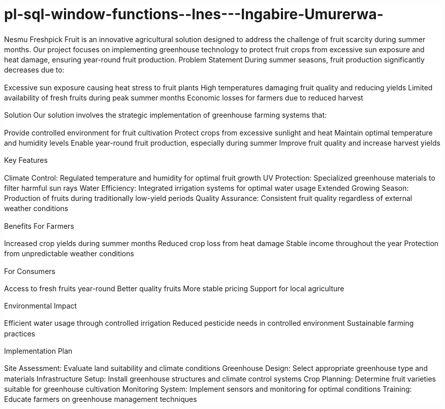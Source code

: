 # pl-sql-window-functions--Ines---Ingabire-Umurerwa-
Nesmu Freshpick Fruit is an innovative agricultural solution designed to address the challenge of fruit scarcity during summer months. Our project focuses on implementing greenhouse technology to protect fruit crops from excessive sun exposure and heat damage, ensuring year-round fruit production.
Problem Statement
During summer seasons, fruit production significantly decreases due to:

Excessive sun exposure causing heat stress to fruit plants
High temperatures damaging fruit quality and reducing yields
Limited availability of fresh fruits during peak summer months
Economic losses for farmers due to reduced harvest

Solution
Our solution involves the strategic implementation of greenhouse farming systems that:

Provide controlled environment for fruit cultivation
Protect crops from excessive sunlight and heat
Maintain optimal temperature and humidity levels
Enable year-round fruit production, especially during summer
Improve fruit quality and increase harvest yields

Key Features

Climate Control: Regulated temperature and humidity for optimal fruit growth
UV Protection: Specialized greenhouse materials to filter harmful sun rays
Water Efficiency: Integrated irrigation systems for optimal water usage
Extended Growing Season: Production of fruits during traditionally low-yield periods
Quality Assurance: Consistent fruit quality regardless of external weather conditions

Benefits
For Farmers

Increased crop yields during summer months
Reduced crop loss from heat damage
Stable income throughout the year
Protection from unpredictable weather conditions

For Consumers

Access to fresh fruits year-round
Better quality fruits
More stable pricing
Support for local agriculture

Environmental Impact

Efficient water usage through controlled irrigation
Reduced pesticide needs in controlled environment
Sustainable farming practices

Implementation Plan

Site Assessment: Evaluate land suitability and climate conditions
Greenhouse Design: Select appropriate greenhouse type and materials
Infrastructure Setup: Install greenhouse structures and climate control systems
Crop Planning: Determine fruit varieties suitable for greenhouse cultivation
Monitoring System: Implement sensors and monitoring for optimal conditions
Training: Educate farmers on greenhouse management techniques
